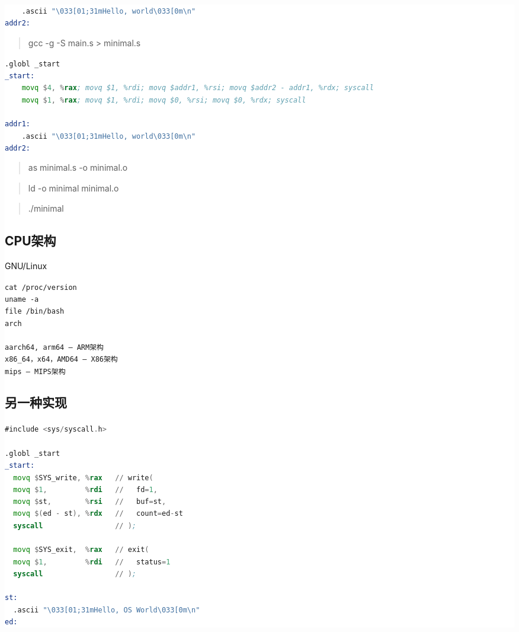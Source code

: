```asm
    .ascii "\033[01;31mHello, world\033[0m\n"
addr2:
```

> gcc -g -S main.s > minimal.s

```asm
.globl _start
_start:
    movq $4, %rax; movq $1, %rdi; movq $addr1, %rsi; movq $addr2 - addr1, %rdx; syscall
    movq $1, %rax; movq $1, %rdi; movq $0, %rsi; movq $0, %rdx; syscall

addr1:
    .ascii "\033[01;31mHello, world\033[0m\n"
addr2:
```

> as minimal.s -o minimal.o

> ld -o minimal minimal.o

> ./minimal

## CPU架构

GNU/Linux

```
cat /proc/version
uname -a
file /bin/bash
arch

aarch64, arm64 – ARM架构
x86_64，x64，AMD64 – X86架构
mips – MIPS架构
```

## 另一种实现

```asm
#include <sys/syscall.h>
 
.globl _start
_start:
  movq $SYS_write, %rax   // write(
  movq $1,         %rdi   //   fd=1,
  movq $st,        %rsi   //   buf=st,
  movq $(ed - st), %rdx   //   count=ed-st
  syscall                 // );
 
  movq $SYS_exit,  %rax   // exit(
  movq $1,         %rdi   //   status=1
  syscall                 // );
 
st:
  .ascii "\033[01;31mHello, OS World\033[0m\n"
ed:
```
